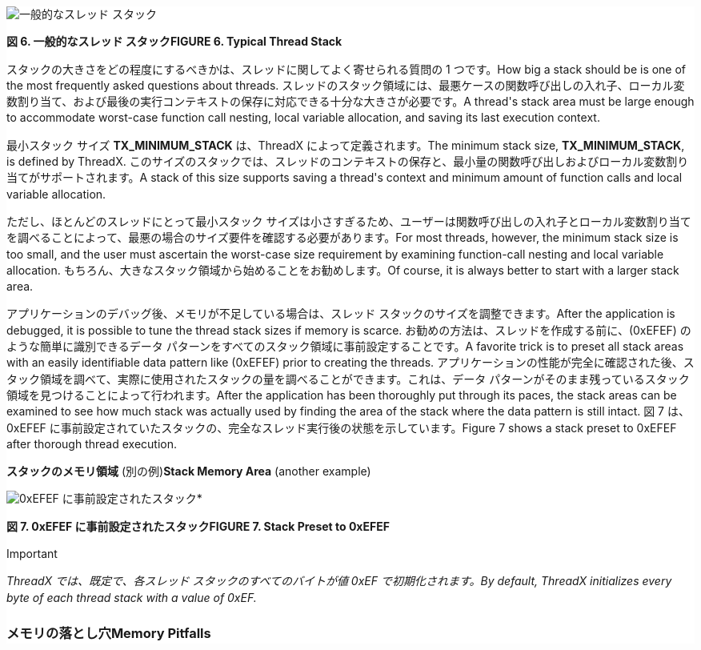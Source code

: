 ![一般的なスレッド スタック](./media/user-guide/typical-thread-stack.png)

<span data-ttu-id="ac95b-349">**図 6. 一般的なスレッド スタック**</span><span class="sxs-lookup"><span data-stu-id="ac95b-349">**FIGURE 6. Typical Thread Stack**</span></span>

<span data-ttu-id="ac95b-350">スタックの大きさをどの程度にするべきかは、スレッドに関してよく寄せられる質問の 1 つです。</span><span class="sxs-lookup"><span data-stu-id="ac95b-350">How big a stack should be is one of the most frequently asked questions about threads.</span></span> <span data-ttu-id="ac95b-351">スレッドのスタック領域には、最悪ケースの関数呼び出しの入れ子、ローカル変数割り当て、および最後の実行コンテキストの保存に対応できる十分な大きさが必要です。</span><span class="sxs-lookup"><span data-stu-id="ac95b-351">A thread's stack area must be large enough to accommodate worst-case function call nesting, local variable allocation, and saving its last execution context.</span></span>

<span data-ttu-id="ac95b-352">最小スタック サイズ **TX_MINIMUM_STACK** は、ThreadX によって定義されます。</span><span class="sxs-lookup"><span data-stu-id="ac95b-352">The minimum stack size, **TX_MINIMUM_STACK**, is defined by ThreadX.</span></span> <span data-ttu-id="ac95b-353">このサイズのスタックでは、スレッドのコンテキストの保存と、最小量の関数呼び出しおよびローカル変数割り当てがサポートされます。</span><span class="sxs-lookup"><span data-stu-id="ac95b-353">A stack of this size supports saving a thread's context and minimum amount of function calls and local variable allocation.</span></span>

<span data-ttu-id="ac95b-354">ただし、ほとんどのスレッドにとって最小スタック サイズは小さすぎるため、ユーザーは関数呼び出しの入れ子とローカル変数割り当てを調べることによって、最悪の場合のサイズ要件を確認する必要があります。</span><span class="sxs-lookup"><span data-stu-id="ac95b-354">For most threads, however, the minimum stack size is too small, and the user must ascertain the worst-case size requirement by examining function-call nesting and local variable allocation.</span></span> <span data-ttu-id="ac95b-355">もちろん、大きなスタック領域から始めることをお勧めします。</span><span class="sxs-lookup"><span data-stu-id="ac95b-355">Of course, it is always better to start with a larger stack area.</span></span>

<span data-ttu-id="ac95b-356">アプリケーションのデバッグ後、メモリが不足している場合は、スレッド スタックのサイズを調整できます。</span><span class="sxs-lookup"><span data-stu-id="ac95b-356">After the application is debugged, it is possible to tune the thread stack sizes if memory is scarce.</span></span> <span data-ttu-id="ac95b-357">お勧めの方法は、スレッドを作成する前に、(0xEFEF) のような簡単に識別できるデータ パターンをすべてのスタック領域に事前設定することです。</span><span class="sxs-lookup"><span data-stu-id="ac95b-357">A favorite trick is to preset all stack areas with an easily identifiable data pattern like (0xEFEF) prior to creating the threads.</span></span> <span data-ttu-id="ac95b-358">アプリケーションの性能が完全に確認された後、スタック領域を調べて、実際に使用されたスタックの量を調べることができます。これは、データ パターンがそのまま残っているスタック領域を見つけることによって行われます。</span><span class="sxs-lookup"><span data-stu-id="ac95b-358">After the application has been thoroughly put through its paces, the stack areas can be examined to see how much stack was actually used by finding the area of the stack where the data pattern is still intact.</span></span> <span data-ttu-id="ac95b-359">図 7 は、0xEFEF に事前設定されていたスタックの、完全なスレッド実行後の状態を示しています。</span><span class="sxs-lookup"><span data-stu-id="ac95b-359">Figure 7 shows a stack preset to 0xEFEF after thorough thread execution.</span></span>

<span data-ttu-id="ac95b-360">**スタックのメモリ領域** (別の例)</span><span class="sxs-lookup"><span data-stu-id="ac95b-360">**Stack Memory Area** (another example)</span></span>

![0xEFEF に事前設定されたスタック\*](./media/user-guide/stack-preset.png)

<span data-ttu-id="ac95b-362">**図 7. 0xEFEF に事前設定されたスタック**</span><span class="sxs-lookup"><span data-stu-id="ac95b-362">**FIGURE 7. Stack Preset to 0xEFEF**</span></span>

> [!IMPORTANT]
> <span data-ttu-id="ac95b-363">*ThreadX では、既定で、各スレッド スタックのすべてのバイトが値 0xEF で初期化されます。*</span><span class="sxs-lookup"><span data-stu-id="ac95b-363">*By default, ThreadX initializes every byte of each thread stack with a value of 0xEF.*</span></span>

### <a name="memory-pitfalls"></a><span data-ttu-id="ac95b-364">メモリの落とし穴</span><span class="sxs-lookup"><span data-stu-id="ac95b-364">Memory Pitfalls</span></span>
